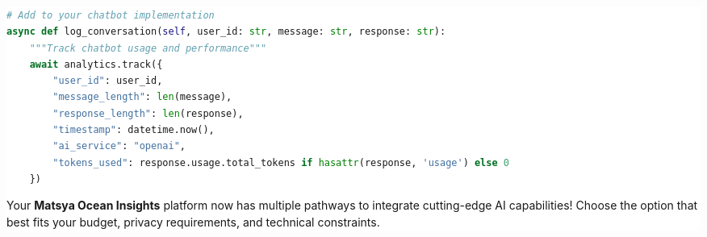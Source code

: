 ```python
# Add to your chatbot implementation
async def log_conversation(self, user_id: str, message: str, response: str):
    """Track chatbot usage and performance"""
    await analytics.track({
        "user_id": user_id,
        "message_length": len(message),
        "response_length": len(response),
        "timestamp": datetime.now(),
        "ai_service": "openai",
        "tokens_used": response.usage.total_tokens if hasattr(response, 'usage') else 0
    })
```

Your **Matsya Ocean Insights** platform now has multiple pathways to integrate cutting-edge AI capabilities! Choose the option that best fits your budget, privacy requirements, and technical constraints.
